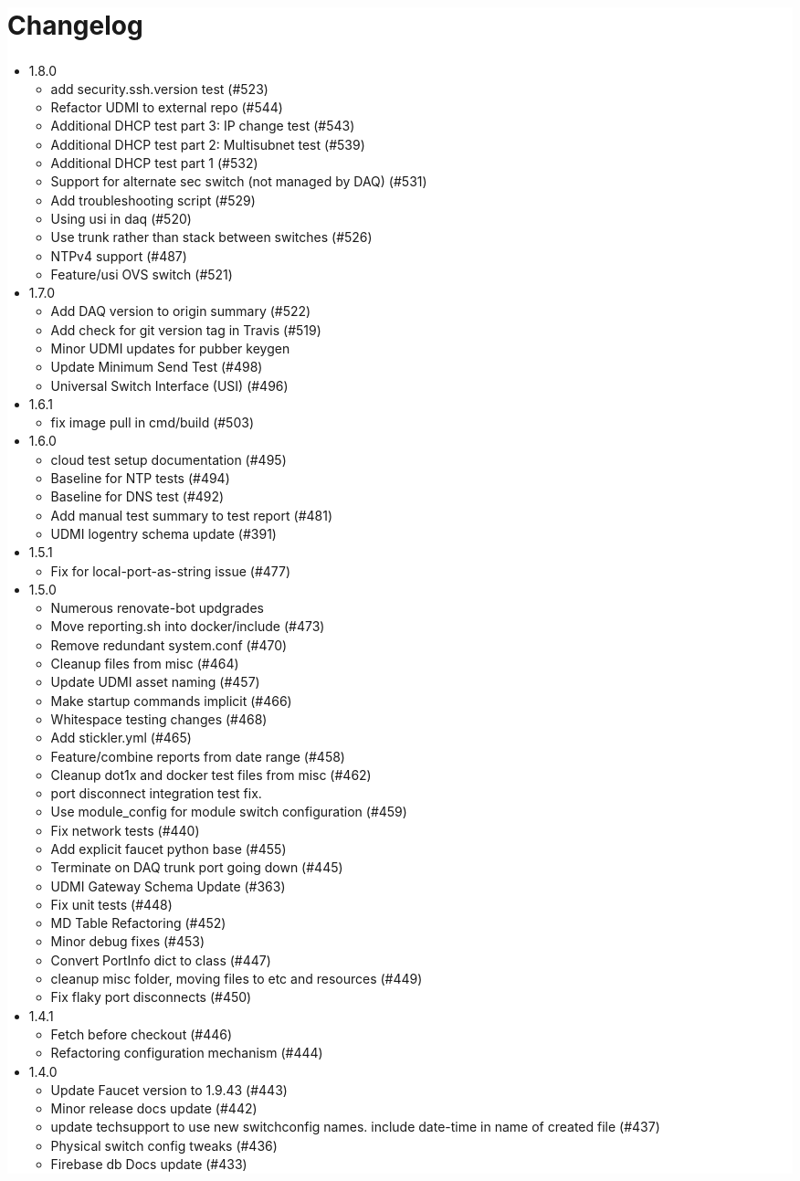 # Changelog
* 1.8.0
  * add security.ssh.version test  (#523)
  * Refactor UDMI to external repo (#544)
  * Additional DHCP test part 3: IP change test (#543)
  * Additional DHCP test part 2: Multisubnet test (#539)
  * Additional DHCP test part 1 (#532)
  * Support for alternate sec switch (not managed by DAQ) (#531)
  * Add troubleshooting script (#529)
  * Using usi in daq (#520)
  * Use trunk rather than stack between switches (#526)
  * NTPv4 support (#487)
  * Feature/usi OVS switch (#521)
* 1.7.0
  * Add DAQ version to origin summary (#522)
  * Add check for git version tag in Travis (#519)
  * Minor UDMI updates for pubber keygen
  * Update Minimum Send Test (#498)
  * Universal Switch Interface (USI) (#496)
* 1.6.1
  * fix image pull in cmd/build (#503)
* 1.6.0
  * cloud test setup documentation (#495)
  * Baseline for NTP tests (#494)
  * Baseline for DNS test (#492)
  * Add manual test summary to test report (#481)
  * UDMI logentry schema update (#391)
* 1.5.1
  * Fix for local-port-as-string issue (#477)
* 1.5.0
  * Numerous renovate-bot updgrades
  * Move reporting.sh into docker/include (#473)
  * Remove redundant system.conf (#470)
  * Cleanup files from misc (#464)
  * Update UDMI asset naming (#457)
  * Make startup commands implicit (#466)
  * Whitespace testing changes (#468)
  * Add stickler.yml (#465)
  * Feature/combine reports from date range (#458)
  * Cleanup dot1x and docker test files from misc (#462)
  * port disconnect integration test fix.
  * Use module_config for module switch configuration (#459)
  * Fix network tests  (#440)
  * Add explicit faucet python base (#455)
  * Terminate on DAQ trunk port going down (#445)
  * UDMI Gateway Schema Update (#363)
  * Fix unit tests (#448)
  * MD Table Refactoring (#452)
  * Minor debug fixes (#453)
  * Convert PortInfo dict to class (#447)
  * cleanup misc folder, moving files to etc and resources (#449)
  * Fix flaky port disconnects (#450)
* 1.4.1
  * Fetch before checkout (#446)
  * Refactoring configuration mechanism (#444)
* 1.4.0
  * Update Faucet version to 1.9.43 (#443)
  * Minor release docs update (#442)
  * update techsupport to use new switchconfig names. include date-time in name of created file (#437)
  * Physical switch config tweaks (#436)
  * Firebase db Docs update (#433)